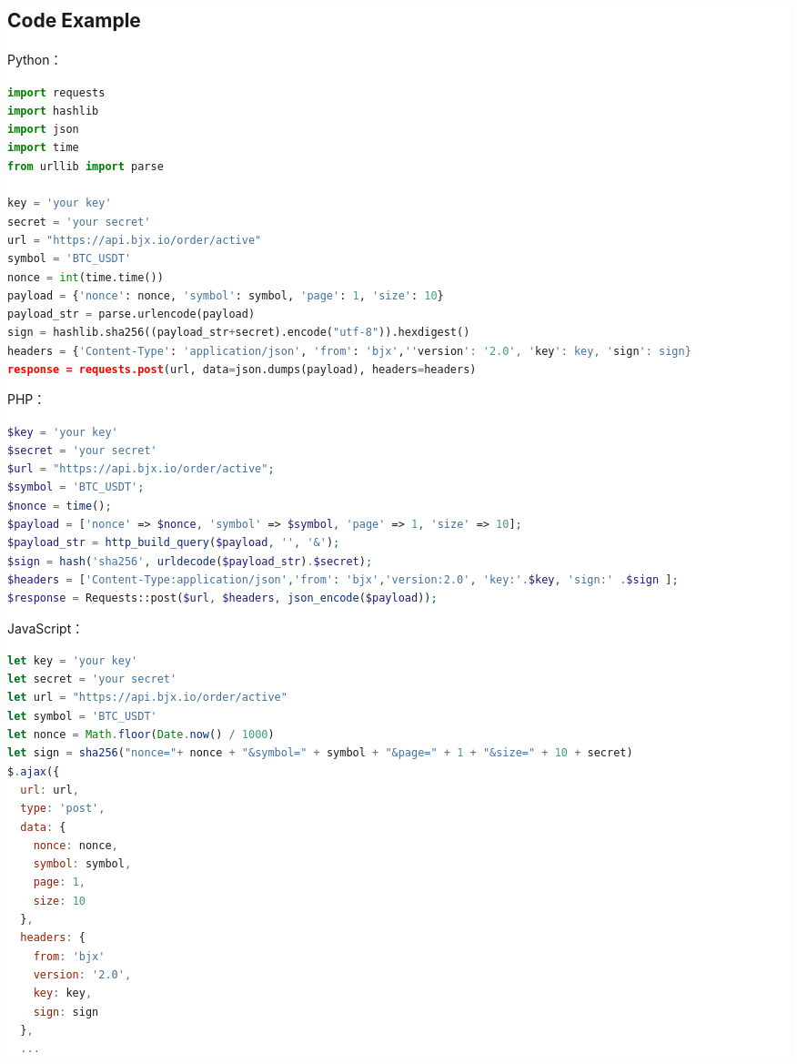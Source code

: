 
## <span id="open-apicode">Code Example </span> 
Python：
``` Python
import requests
import hashlib
import json
import time
from urllib import parse

key = 'your key'
secret = 'your secret'
url = "https://api.bjx.io/order/active"
symbol = 'BTC_USDT'
nonce = int(time.time())
payload = {'nonce': nonce, 'symbol': symbol, 'page': 1, 'size': 10}
payload_str = parse.urlencode(payload)
sign = hashlib.sha256((payload_str+secret).encode("utf-8")).hexdigest()
headers = {'Content-Type': 'application/json', 'from': 'bjx',''version': '2.0', 'key': key, 'sign': sign}
response = requests.post(url, data=json.dumps(payload), headers=headers)
```

PHP：
``` PHP
$key = 'your key'
$secret = 'your secret'
$url = "https://api.bjx.io/order/active";
$symbol = 'BTC_USDT';
$nonce = time();
$payload = ['nonce' => $nonce, 'symbol' => $symbol, 'page' => 1, 'size' => 10];
$payload_str = http_build_query($payload, '', '&');
$sign = hash('sha256', urldecode($payload_str).$secret);
$headers = ['Content-Type:application/json','from': 'bjx','version:2.0', 'key:'.$key, 'sign:' .$sign ];
$response = Requests::post($url, $headers, json_encode($payload));
```

JavaScript：
``` JavaScript
let key = 'your key'
let secret = 'your secret'
let url = "https://api.bjx.io/order/active"
let symbol = 'BTC_USDT'
let nonce = Math.floor(Date.now() / 1000)
let sign = sha256("nonce="+ nonce + "&symbol=" + symbol + "&page=" + 1 + "&size=" + 10 + secret)
$.ajax({
  url: url,
  type: 'post',
  data: {
    nonce: nonce,
    symbol: symbol,
    page: 1,
    size: 10
  },
  headers: {
    from: 'bjx'
    version: '2.0',
    key: key,
    sign: sign
  },
  ...
```
